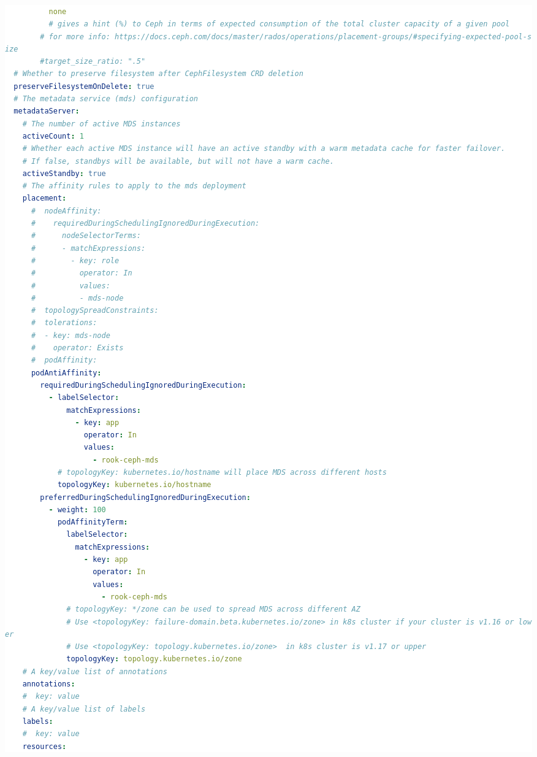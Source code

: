 ```yaml
          none
          # gives a hint (%) to Ceph in terms of expected consumption of the total cluster capacity of a given pool
        # for more info: https://docs.ceph.com/docs/master/rados/operations/placement-groups/#specifying-expected-pool-size
        #target_size_ratio: ".5"
  # Whether to preserve filesystem after CephFilesystem CRD deletion
  preserveFilesystemOnDelete: true
  # The metadata service (mds) configuration
  metadataServer:
    # The number of active MDS instances
    activeCount: 1
    # Whether each active MDS instance will have an active standby with a warm metadata cache for faster failover.
    # If false, standbys will be available, but will not have a warm cache.
    activeStandby: true
    # The affinity rules to apply to the mds deployment
    placement:
      #  nodeAffinity:
      #    requiredDuringSchedulingIgnoredDuringExecution:
      #      nodeSelectorTerms:
      #      - matchExpressions:
      #        - key: role
      #          operator: In
      #          values:
      #          - mds-node
      #  topologySpreadConstraints:
      #  tolerations:
      #  - key: mds-node
      #    operator: Exists
      #  podAffinity:
      podAntiAffinity:
        requiredDuringSchedulingIgnoredDuringExecution:
          - labelSelector:
              matchExpressions:
                - key: app
                  operator: In
                  values:
                    - rook-ceph-mds
            # topologyKey: kubernetes.io/hostname will place MDS across different hosts
            topologyKey: kubernetes.io/hostname
        preferredDuringSchedulingIgnoredDuringExecution:
          - weight: 100
            podAffinityTerm:
              labelSelector:
                matchExpressions:
                  - key: app
                    operator: In
                    values:
                      - rook-ceph-mds
              # topologyKey: */zone can be used to spread MDS across different AZ
              # Use <topologyKey: failure-domain.beta.kubernetes.io/zone> in k8s cluster if your cluster is v1.16 or lower
              # Use <topologyKey: topology.kubernetes.io/zone>  in k8s cluster is v1.17 or upper
              topologyKey: topology.kubernetes.io/zone
    # A key/value list of annotations
    annotations:
    #  key: value
    # A key/value list of labels
    labels:
    #  key: value
    resources:
```